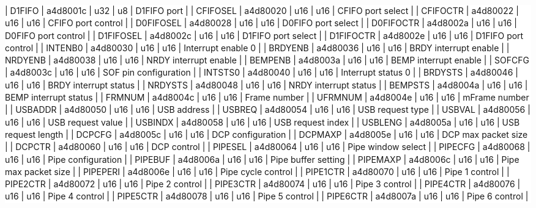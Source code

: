 | D1FIFO    | a4d8001c | u32       | u8          | D1FIFO port                       |
| CFIFOSEL  | a4d80020 | u16       | u16         | CFIFO port select                 |
| CFIFOCTR  | a4d80022 | u16       | u16         | CFIFO port control                |
| D0FIFOSEL | a4d80028 | u16       | u16         | D0FIFO port select                |
| D0FIFOCTR | a4d8002a | u16       | u16         | D0FIFO port control               |
| D1FIFOSEL | a4d8002c | u16       | u16         | D1FIFO port select                |
| D1FIFOCTR | a4d8002e | u16       | u16         | D1FIFO port control               |
| INTENB0   | a4d80030 | u16       | u16         | Interrupt enable 0                |
| BRDYENB   | a4d80036 | u16       | u16         | BRDY interrupt enable             |
| NRDYENB   | a4d80038 | u16       | u16         | NRDY interrupt enable             |
| BEMPENB   | a4d8003a | u16       | u16         | BEMP interrupt enable             |
| SOFCFG    | a4d8003c | u16       | u16         | SOF pin configuration             |
| INTSTS0   | a4d80040 | u16       | u16         | Interrupt status 0                |
| BRDYSTS   | a4d80046 | u16       | u16         | BRDY interrupt status             |
| NRDYSTS   | a4d80048 | u16       | u16         | NRDY interrupt status             |
| BEMPSTS   | a4d8004a | u16       | u16         | BEMP interrupt status             |
| FRMNUM    | a4d8004c | u16       | u16         | Frame number                      |
| UFRMNUM   | a4d8004e | u16       | u16         | mFrame number                     |
| USBADDR   | a4d80050 | u16       | u16         | USB address                       |
| USBREQ    | a4d80054 | u16       | u16         | USB request type                  |
| USBVAL    | a4d80056 | u16       | u16         | USB request value                 |
| USBINDX   | a4d80058 | u16       | u16         | USB request index                 |
| USBLENG   | a4d8005a | u16       | u16         | USB request length                |
| DCPCFG    | a4d8005c | u16       | u16         | DCP configuration                 |
| DCPMAXP   | a4d8005e | u16       | u16         | DCP max packet size               |
| DCPCTR    | a4d80060 | u16       | u16         | DCP control                       |
| PIPESEL   | a4d80064 | u16       | u16         | Pipe window select                |
| PIPECFG   | a4d80068 | u16       | u16         | Pipe configuration                |
| PIPEBUF   | a4d8006a | u16       | u16         | Pipe buffer setting               |
| PIPEMAXP  | a4d8006c | u16       | u16         | Pipe max packet size              |
| PIPEPERI  | a4d8006e | u16       | u16         | Pipe cycle control                |
| PIPE1CTR  | a4d80070 | u16       | u16         | Pipe 1 control                    |
| PIPE2CTR  | a4d80072 | u16       | u16         | Pipe 2 control                    |
| PIPE3CTR  | a4d80074 | u16       | u16         | Pipe 3 control                    |
| PIPE4CTR  | a4d80076 | u16       | u16         | Pipe 4 control                    |
| PIPE5CTR  | a4d80078 | u16       | u16         | Pipe 5 control                    |
| PIPE6CTR  | a4d8007a | u16       | u16         | Pipe 6 control                    |